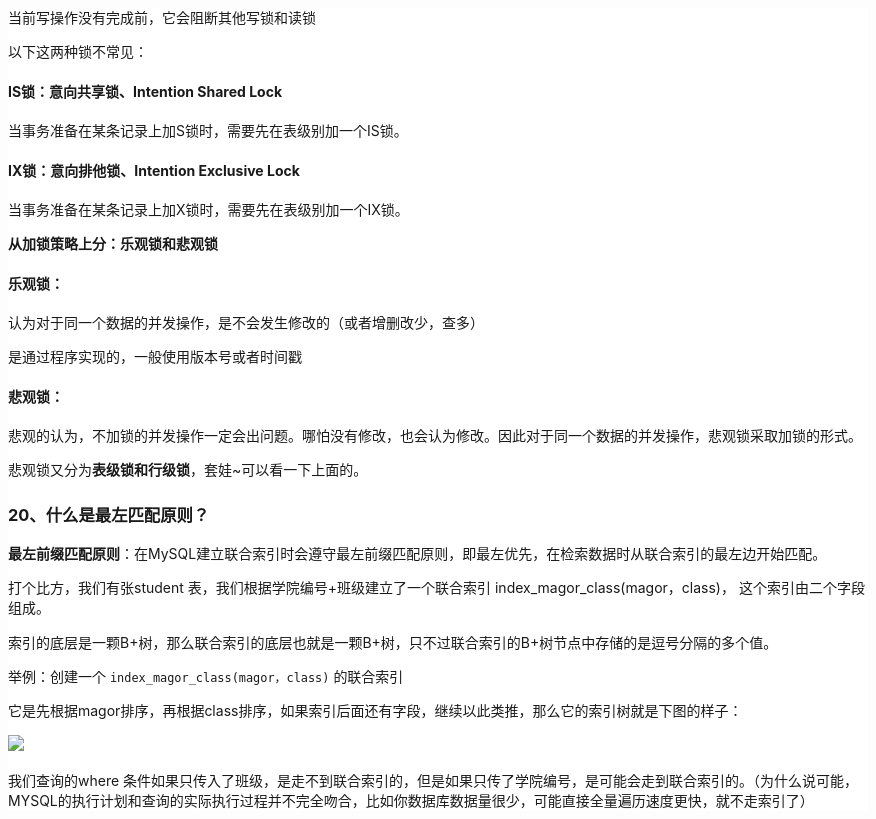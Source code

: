 当前写操作没有完成前，它会阻断其他写锁和读锁

以下这两种锁不常见：

#### IS锁：意向共享锁、Intention Shared Lock

当事务准备在某条记录上加S锁时，需要先在表级别加一个IS锁。

#### IX锁：意向排他锁、Intention Exclusive Lock

当事务准备在某条记录上加X锁时，需要先在表级别加一个IX锁。


**从加锁策略上分：乐观锁和悲观锁**

#### 乐观锁：

认为对于同一个数据的并发操作，是不会发生修改的（或者增删改少，查多）

是通过程序实现的，一般使用版本号或者时间戳

#### 悲观锁：

悲观的认为，不加锁的并发操作一定会出问题。哪怕没有修改，也会认为修改。因此对于同一个数据的并发操作，悲观锁采取加锁的形式。

悲观锁又分为**表级锁和行级锁**，套娃~可以看一下上面的。





### 20、什么是最左匹配原则？

**最左前缀匹配原则**：在MySQL建立联合索引时会遵守最左前缀匹配原则，即最左优先，在检索数据时从联合索引的最左边开始匹配。

打个比方，我们有张student 表，我们根据学院编号+班级建立了一个联合索引 index_magor_class(magor，class)， 这个索引由二个字段组成。

索引的底层是一颗B+树，那么联合索引的底层也就是一颗B+树，只不过联合索引的B+树节点中存储的是逗号分隔的多个值。

举例：创建一个 `index_magor_class(magor，class)` 的联合索引

它是先根据magor排序，再根据class排序，如果索引后面还有字段，继续以此类推，那么它的索引树就是下图的样子：

![](https://cdn.jsdelivr.net/gh/DogerRain/image@main/img-20210401/image-20210412161917184.png)

我们查询的where 条件如果只传入了班级，是走不到联合索引的，但是如果只传了学院编号，是可能会走到联合索引的。（为什么说可能，MYSQL的执行计划和查询的实际执行过程并不完全吻合，比如你数据库数据量很少，可能直接全量遍历速度更快，就不走索引了）